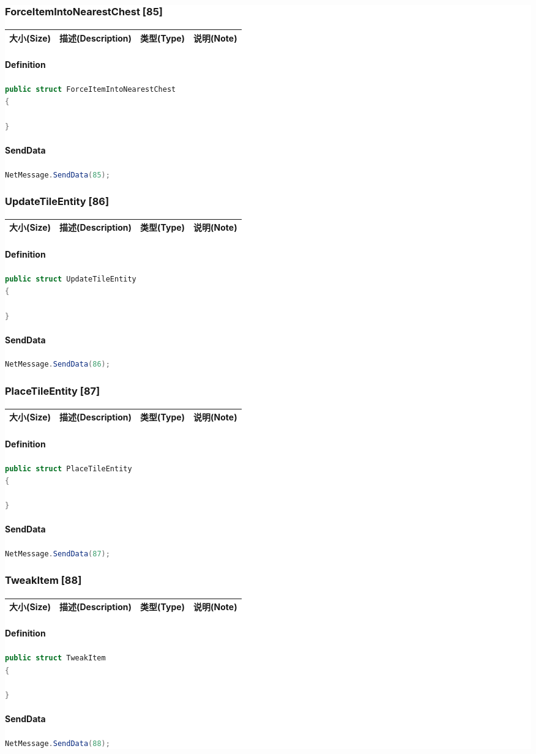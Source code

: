 ### ForceItemIntoNearestChest \[85\]
| 大小(Size) | 描述(Description) | 类型(Type) | 说明(Note) |
| ---- | ----------- | ---- | ----- |
#### Definition
```csharp
public struct ForceItemIntoNearestChest
{
    
}    
```
#### SendData
```csharp
NetMessage.SendData(85);
```

### UpdateTileEntity \[86\]
| 大小(Size) | 描述(Description) | 类型(Type) | 说明(Note) |
| ---- | ----------- | ---- | ----- |
#### Definition
```csharp
public struct UpdateTileEntity
{
    
}    
```
#### SendData
```csharp
NetMessage.SendData(86);
```

### PlaceTileEntity \[87\]
| 大小(Size) | 描述(Description) | 类型(Type) | 说明(Note) |
| ---- | ----------- | ---- | ----- |
#### Definition
```csharp
public struct PlaceTileEntity
{
    
}    
```
#### SendData
```csharp
NetMessage.SendData(87);
```

### TweakItem \[88\]
| 大小(Size) | 描述(Description) | 类型(Type) | 说明(Note) |
| ---- | ----------- | ---- | ----- |
#### Definition
```csharp
public struct TweakItem
{
    
}    
```
#### SendData
```csharp
NetMessage.SendData(88);
```
